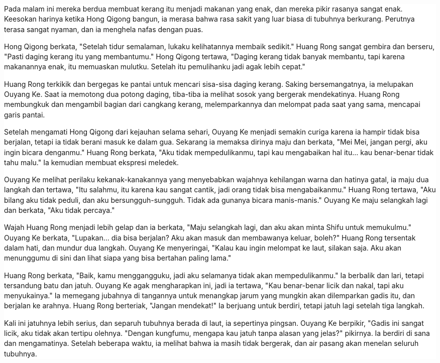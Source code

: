 Pada malam ini mereka berdua membuat kerang itu menjadi makanan yang enak, dan mereka pikir rasanya sangat enak. Keesokan 
harinya ketika Hong Qigong bangun, ia merasa bahwa rasa sakit yang luar biasa di tubuhnya berkurang. Perutnya terasa sangat 
nyaman, dan ia menghela nafas dengan puas.

Hong Qigong berkata, "Setelah tidur semalaman, lukaku kelihatannya membaik sedikit." Huang Rong sangat gembira dan berseru, 
"Pasti daging kerang itu yang membantumu." Hong Qigong tertawa, "Daging kerang tidak banyak membantu, tapi karena makanannya 
enak, itu memuaskan mulutku. Setelah itu pemulihanku jadi agak lebih cepat."

Huang Rong terkikik dan bergegas ke pantai untuk mencari sisa-sisa daging kerang. Saking bersemangatnya, ia melupakan Ouyang 
Ke. Saat ia memotong dua potong daging, tiba-tiba ia melihat sosok yang bergerak mendekatinya. Huang Rong membungkuk dan 
mengambil bagian dari cangkang kerang, melemparkannya dan melompat pada saat yang sama, mencapai garis pantai.

Setelah mengamati Hong Qigong dari kejauhan selama sehari, Ouyang Ke menjadi semakin curiga karena ia hampir tidak bisa 
berjalan, tetapi ia tidak berani masuk ke dalam gua. Sekarang ia memaksa dirinya maju dan berkata, "Mei Mei, jangan pergi, 
aku ingin bicara denganmu." Huang Rong berkata, "Aku tidak mempedulikanmu, tapi kau mengabaikan hal itu... kau benar-benar 
tidak tahu malu." Ia kemudian membuat ekspresi meledek.

Ouyang Ke melihat perilaku kekanak-kanakannya yang menyebabkan wajahnya kehilangan warna dan hatinya gatal, ia maju dua 
langkah dan tertawa, "Itu salahmu, itu karena kau sangat cantik, jadi orang tidak bisa mengabaikanmu." Huang Rong tertawa, 
"Aku bilang aku tidak peduli, dan aku bersungguh-sungguh. Tidak ada gunanya bicara manis-manis." Ouyang Ke maju selangkah 
lagi dan berkata, "Aku tidak percaya."

Wajah Huang Rong menjadi lebih gelap dan ia berkata, "Maju selangkah lagi, dan aku akan minta Shifu untuk memukulmu." Ouyang 
Ke berkata, "Lupakan... dia bisa berjalan? Aku akan masuk dan membawanya keluar, boleh?" Huang Rong tersentak dalam hati, 
dan mundur dua langkah. Ouyang Ke menyeringai, "Kalau kau ingin melompat ke laut, silakan saja. Aku akan menunggumu di sini 
dan lihat siapa yang bisa bertahan paling lama."

Huang Rong berkata, "Baik, kamu menggangguku, jadi aku selamanya tidak akan mempedulikanmu." Ia berbalik dan lari, tetapi 
tersandung batu dan jatuh. Ouyang Ke agak mengharapkan ini, jadi ia tertawa, "Kau benar-benar licik dan nakal, tapi aku 
menyukainya." Ia memegang jubahnya di tangannya untuk menangkap jarum yang mungkin akan dilemparkan gadis itu, dan berjalan 
ke arahnya. Huang Rong berteriak, "Jangan mendekat!" Ia berjuang untuk berdiri, tetapi jatuh lagi setelah tiga langkah.

Kali ini jatuhnya lebih serius, dan separuh tubuhnya berada di laut, ia sepertinya pingsan. Ouyang Ke berpikir, "Gadis ini 
sangat licik, aku tidak akan tertipu olehnya. "Dengan kungfumu, mengapa kau jatuh tanpa alasan yang jelas?" pikirnya. Ia 
berdiri di sana dan mengamatinya. Setelah beberapa waktu, ia melihat bahwa ia masih tidak bergerak, dan air pasang akan 
menelan seluruh tubuhnya.
